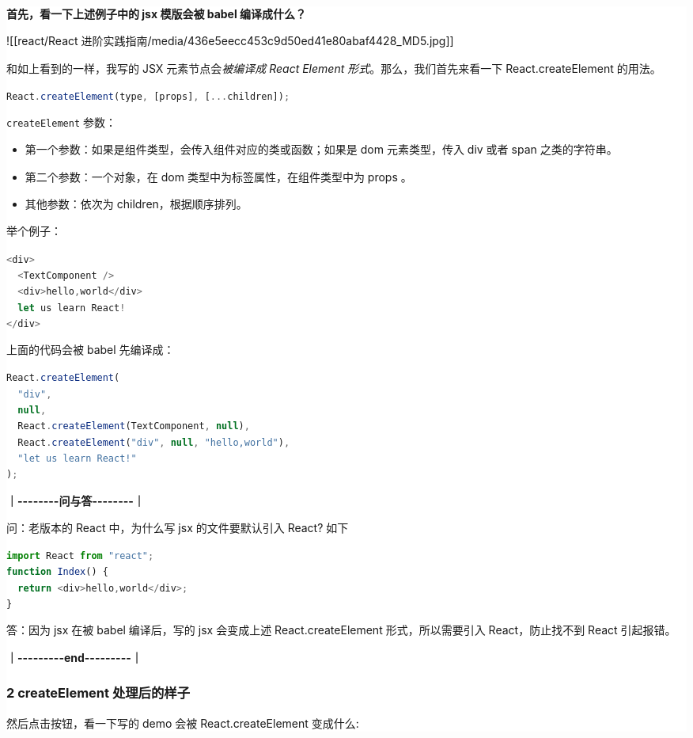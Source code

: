 **首先，看一下上述例子中的 jsx 模版会被 babel 编译成什么？**

![[react/React 进阶实践指南/media/436e5eecc453c9d50ed41e80abaf4428_MD5.jpg]]

和如上看到的一样，我写的 JSX 元素节点会*被编译成 React Element 形式*。那么，我们首先来看一下 React.createElement 的用法。

```js
React.createElement(type, [props], [...children]);
```

`createElement` 参数：

- 第一个参数：如果是组件类型，会传入组件对应的类或函数；如果是 dom 元素类型，传入 div 或者 span 之类的字符串。

- 第二个参数：一个对象，在 dom 类型中为标签属性，在组件类型中为 props 。

- 其他参数：依次为 children，根据顺序排列。

举个例子：

```js
<div>
  <TextComponent />
  <div>hello,world</div>
  let us learn React!
</div>
```

上面的代码会被 babel 先编译成：

```js
React.createElement(
  "div",
  null,
  React.createElement(TextComponent, null),
  React.createElement("div", null, "hello,world"),
  "let us learn React!"
);
```

**｜--------问与答--------｜**

问：老版本的 React 中，为什么写 jsx 的文件要默认引入 React?
如下

```js
import React from "react";
function Index() {
  return <div>hello,world</div>;
}
```

答：因为 jsx 在被 babel 编译后，写的 jsx 会变成上述 React.createElement 形式，所以需要引入 React，防止找不到 React 引起报错。

**｜---------end---------｜**

### 2 createElement 处理后的样子

然后点击按钮，看一下写的 demo 会被 React.createElement 变成什么:
